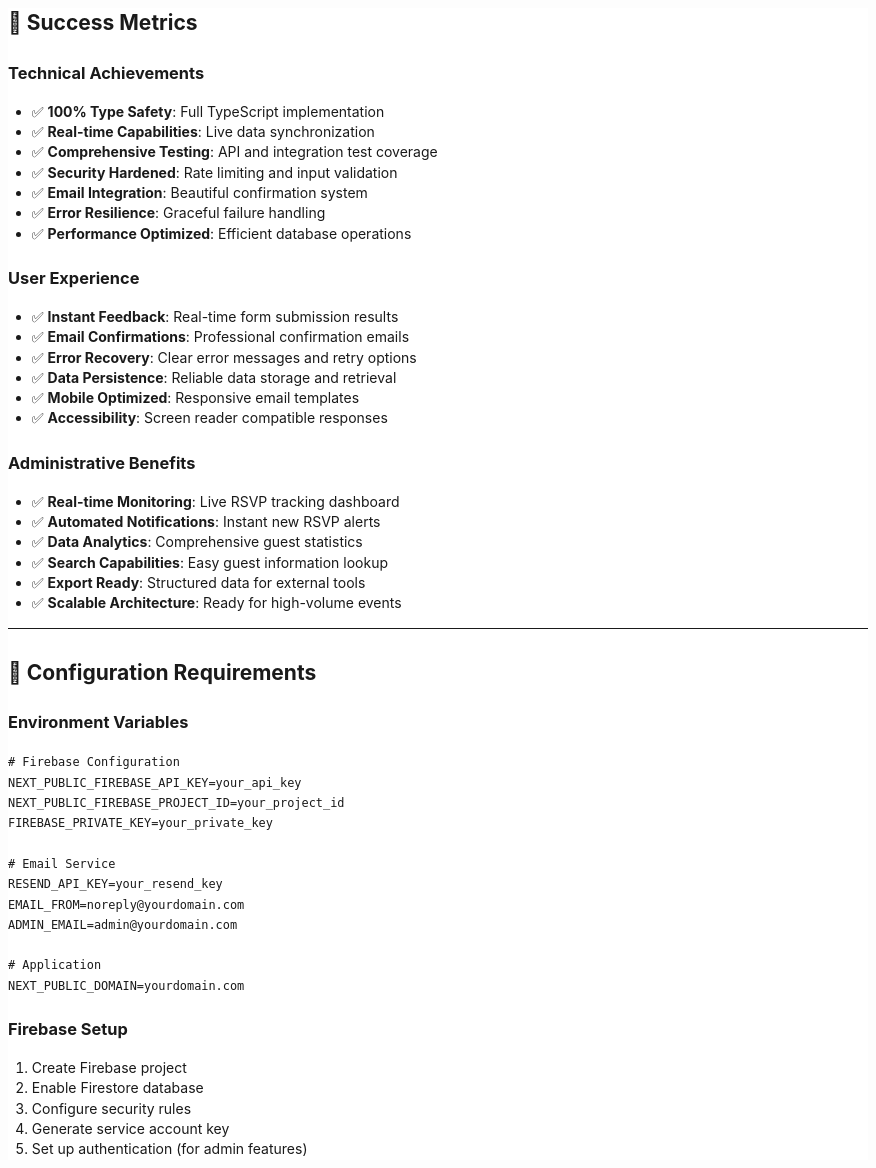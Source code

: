 
## 🎉 **Success Metrics**

### **Technical Achievements**
- ✅ **100% Type Safety**: Full TypeScript implementation
- ✅ **Real-time Capabilities**: Live data synchronization
- ✅ **Comprehensive Testing**: API and integration test coverage
- ✅ **Security Hardened**: Rate limiting and input validation
- ✅ **Email Integration**: Beautiful confirmation system
- ✅ **Error Resilience**: Graceful failure handling
- ✅ **Performance Optimized**: Efficient database operations

### **User Experience**
- ✅ **Instant Feedback**: Real-time form submission results
- ✅ **Email Confirmations**: Professional confirmation emails
- ✅ **Error Recovery**: Clear error messages and retry options
- ✅ **Data Persistence**: Reliable data storage and retrieval
- ✅ **Mobile Optimized**: Responsive email templates
- ✅ **Accessibility**: Screen reader compatible responses

### **Administrative Benefits**
- ✅ **Real-time Monitoring**: Live RSVP tracking dashboard
- ✅ **Automated Notifications**: Instant new RSVP alerts
- ✅ **Data Analytics**: Comprehensive guest statistics
- ✅ **Search Capabilities**: Easy guest information lookup
- ✅ **Export Ready**: Structured data for external tools
- ✅ **Scalable Architecture**: Ready for high-volume events

---

## 🔧 **Configuration Requirements**

### **Environment Variables**
```env
# Firebase Configuration
NEXT_PUBLIC_FIREBASE_API_KEY=your_api_key
NEXT_PUBLIC_FIREBASE_PROJECT_ID=your_project_id
FIREBASE_PRIVATE_KEY=your_private_key

# Email Service
RESEND_API_KEY=your_resend_key
EMAIL_FROM=noreply@yourdomain.com
ADMIN_EMAIL=admin@yourdomain.com

# Application
NEXT_PUBLIC_DOMAIN=yourdomain.com
```

### **Firebase Setup**
1. Create Firebase project
2. Enable Firestore database
3. Configure security rules
4. Generate service account key
5. Set up authentication (for admin features)

